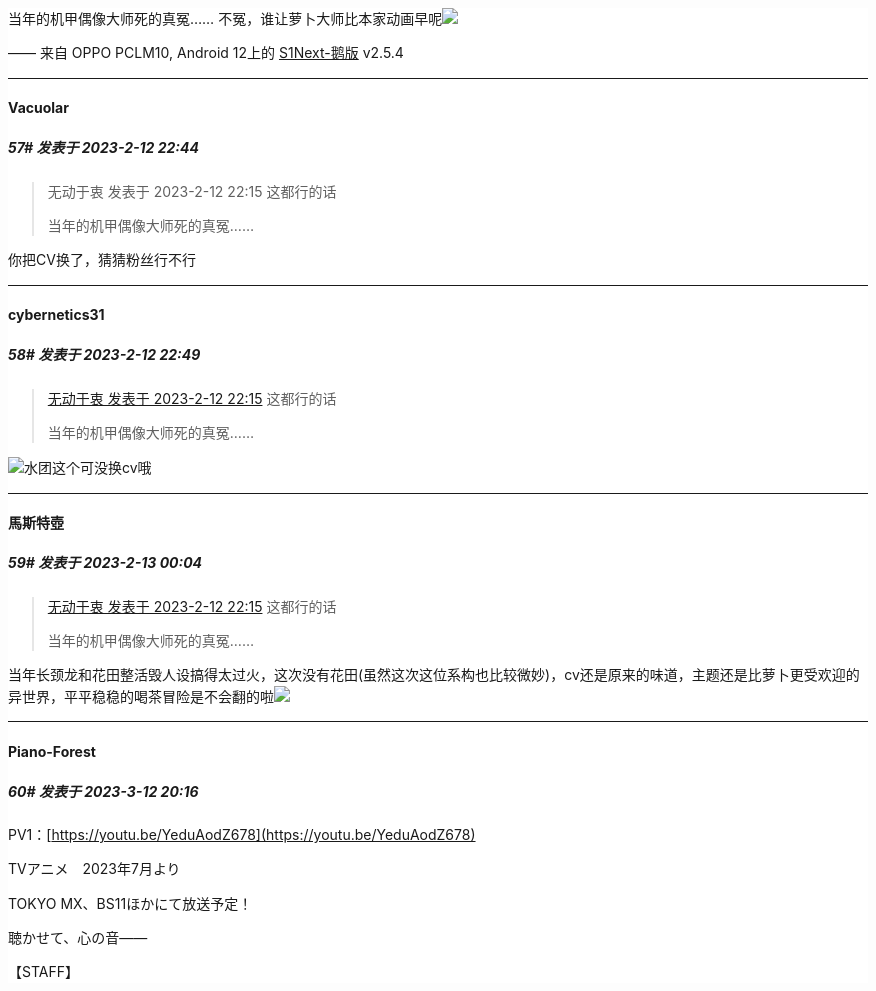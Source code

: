 当年的机甲偶像大师死的真冤……</blockquote>
不冤，谁让萝卜大师比本家动画早呢<img src="https://static.saraba1st.com/image/smiley/face2017/067.png" referrerpolicy="no-referrer">

—— 来自 OPPO PCLM10, Android 12上的 [S1Next-鹅版](https://github.com/ykrank/S1-Next/releases) v2.5.4

*****

####  Vacuolar  
##### 57#       发表于 2023-2-12 22:44

<blockquote>无动于衷 发表于 2023-2-12 22:15
这都行的话

当年的机甲偶像大师死的真冤……</blockquote>
你把CV换了，猜猜粉丝行不行

*****

####  cybernetics31  
##### 58#       发表于 2023-2-12 22:49

<blockquote><a href="httphttps://bbs.saraba1st.com/2b/forum.php?mod=redirect&amp;goto=findpost&amp;pid=59719184&amp;ptid=2078039" target="_blank">无动于衷 发表于 2023-2-12 22:15</a>
这都行的话

当年的机甲偶像大师死的真冤……</blockquote>
<img src="https://static.saraba1st.com/image/smiley/face2017/067.png" referrerpolicy="no-referrer">水团这个可没换cv哦

*****

####  馬斯特壺  
##### 59#       发表于 2023-2-13 00:04

<blockquote><a href="httphttps://bbs.saraba1st.com/2b/forum.php?mod=redirect&amp;goto=findpost&amp;pid=59719184&amp;ptid=2078039" target="_blank">无动于衷 发表于 2023-2-12 22:15</a>
这都行的话

当年的机甲偶像大师死的真冤……</blockquote>
当年长颈龙和花田整活毁人设搞得太过火，这次没有花田(虽然这次这位系构也比较微妙)，cv还是原来的味道，主题还是比萝卜更受欢迎的异世界，平平稳稳的喝茶冒险是不会翻的啦<img src="https://static.saraba1st.com/image/smiley/face2017/034.png" referrerpolicy="no-referrer">

*****

####  Piano-Forest  
##### 60#       发表于 2023-3-12 20:16

PV1：[https://youtu.be/YeduAodZ678](https://youtu.be/YeduAodZ678)

TVアニメ　2023年7月より

TOKYO MX、BS11ほかにて放送予定！

聴かせて、心の音——

【STAFF】 
